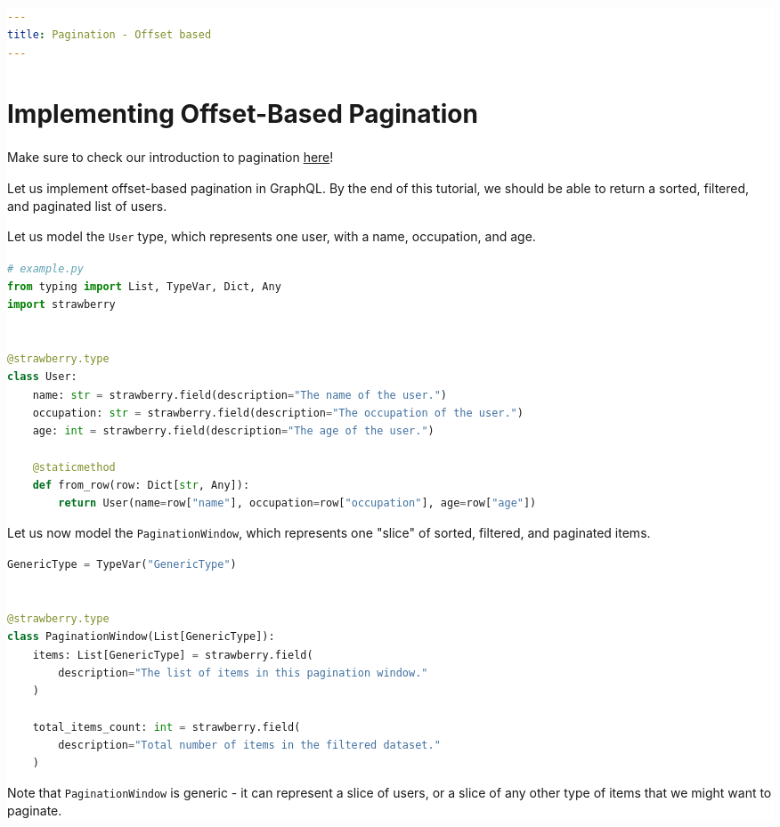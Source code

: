 ```yaml
---
title: Pagination - Offset based
---
```


# Implementing Offset-Based Pagination

Make sure to check our introduction to pagination [here](./overview.md)!

Let us implement offset-based pagination in GraphQL. By the end of this tutorial, we
should be able to return a sorted, filtered, and paginated list of users.

Let us model the `User` type, which represents one user, with a name, occupation, and age.

```py line=1-24
# example.py
from typing import List, TypeVar, Dict, Any
import strawberry


@strawberry.type
class User:
    name: str = strawberry.field(description="The name of the user.")
    occupation: str = strawberry.field(description="The occupation of the user.")
    age: int = strawberry.field(description="The age of the user.")

    @staticmethod
    def from_row(row: Dict[str, Any]):
        return User(name=row["name"], occupation=row["occupation"], age=row["age"])
```

Let us now model the `PaginationWindow`, which represents one "slice" of sorted, filtered, and paginated items.

```py line=27-38
GenericType = TypeVar("GenericType")


@strawberry.type
class PaginationWindow(List[GenericType]):
    items: List[GenericType] = strawberry.field(
        description="The list of items in this pagination window."
    )

    total_items_count: int = strawberry.field(
        description="Total number of items in the filtered dataset."
    )
```

Note that `PaginationWindow` is generic - it can represent a slice of users, or a slice of any other type of
items that we might want to paginate.
